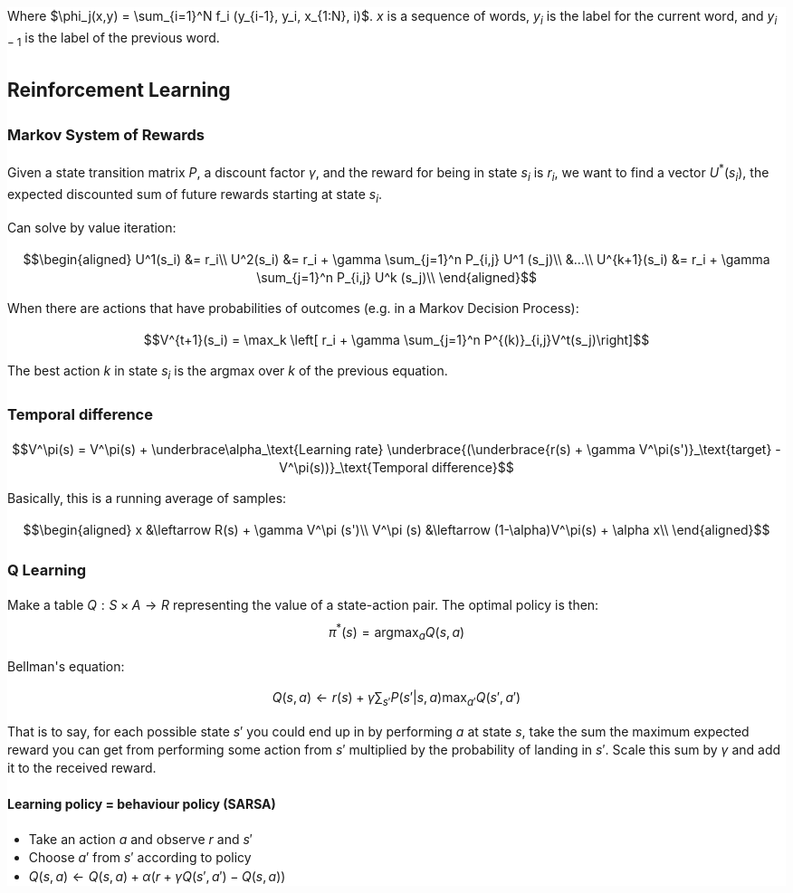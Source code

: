 Where $\phi_j(x,y) = \sum_{i=1}^N f_i (y_{i-1}, y_i, x_{1:N}, i)$. $x$ is a sequence of words, $y_i$ is the label for the current word, and $y_{i-1}$ is the label of the previous word.

## Reinforcement Learning

### Markov System of Rewards

Given a state transition matrix $P$, a discount factor $\gamma$, and the reward for being in state $s_i$ is $r_i$, we want to find a vector $U^*(s_i)$, the expected discounted sum of future rewards starting at state $s_i$.

Can solve by value iteration:

$$\begin{aligned}
U^1(s_i) &= r_i\\
U^2(s_i) &= r_i + \gamma \sum_{j=1}^n P_{i,j} U^1 (s_j)\\
&...\\
U^{k+1}(s_i) &= r_i + \gamma \sum_{j=1}^n P_{i,j} U^k (s_j)\\
\end{aligned}$$

When there are actions that have probabilities of outcomes (e.g. in a Markov Decision Process):

$$V^{t+1}(s_i) = \max_k \left[ r_i + \gamma \sum_{j=1}^n P^{(k)}_{i,j}V^t(s_j)\right]$$

The best action $k$ in state $s_i$ is the argmax over $k$ of the previous equation.

### Temporal difference

$$V^\pi(s) = V^\pi(s) + \underbrace\alpha_\text{Learning rate} \underbrace{(\underbrace{r(s) + \gamma V^\pi(s')}_\text{target} - V^\pi(s))}_\text{Temporal difference}$$

Basically, this is a running average of samples:

$$\begin{aligned}
x &\leftarrow R(s) + \gamma V^\pi (s')\\
V^\pi (s) &\leftarrow (1-\alpha)V^\pi(s) + \alpha x\\
\end{aligned}$$

### Q Learning

Make a table $Q: S \times A \rightarrow R$ representing the value of a state-action pair. The optimal policy is then:
$$\pi^*(s) = \operatorname*{argmax}_a Q(s,a)$$

Bellman's equation:

$$Q(s,a) \leftarrow r(s) + \gamma \sum_{s'} P(s' | s,a) \max_{a'} Q(s', a')$$

That is to say, for each possible state $s'$ you could end up in by performing $a$ at state $s$, take the sum the maximum expected reward you can get from performing some action from $s'$ multiplied by the probability of landing in $s'$. Scale this sum by $\gamma$ and add it to the received reward.

#### Learning policy = behaviour policy (SARSA)

- Take an action $a$ and observe $r$ and $s'$
- Choose $a'$ from $s'$ according to policy
- $Q(s,a) \leftarrow Q(s,a) + \alpha(r + \gamma Q(s', a') - Q(s,a))$
